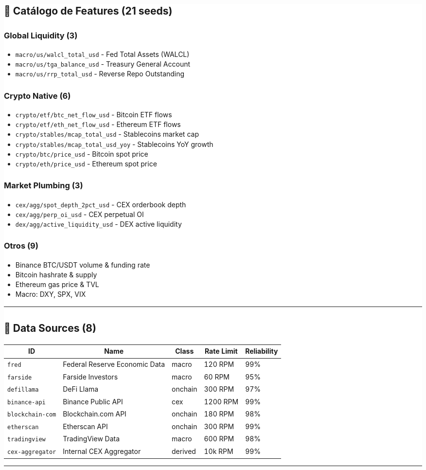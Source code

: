 
## 🎯 Catálogo de Features (21 seeds)

### Global Liquidity (3)

- `macro/us/walcl_total_usd` - Fed Total Assets (WALCL)
- `macro/us/tga_balance_usd` - Treasury General Account
- `macro/us/rrp_total_usd` - Reverse Repo Outstanding

### Crypto Native (6)

- `crypto/etf/btc_net_flow_usd` - Bitcoin ETF flows
- `crypto/etf/eth_net_flow_usd` - Ethereum ETF flows
- `crypto/stables/mcap_total_usd` - Stablecoins market cap
- `crypto/stables/mcap_total_usd_yoy` - Stablecoins YoY growth
- `crypto/btc/price_usd` - Bitcoin spot price
- `crypto/eth/price_usd` - Ethereum spot price

### Market Plumbing (3)

- `cex/agg/spot_depth_2pct_usd` - CEX orderbook depth
- `cex/agg/perp_oi_usd` - CEX perpetual OI
- `dex/agg/active_liquidity_usd` - DEX active liquidity

### Otros (9)

- Binance BTC/USDT volume & funding rate
- Bitcoin hashrate & supply
- Ethereum gas price & TVL
- Macro: DXY, SPX, VIX

---

## 🔌 Data Sources (8)

| ID               | Name                          | Class   | Rate Limit | Reliability |
| ---------------- | ----------------------------- | ------- | ---------- | ----------- |
| `fred`           | Federal Reserve Economic Data | macro   | 120 RPM    | 99%         |
| `farside`        | Farside Investors             | macro   | 60 RPM     | 95%         |
| `defillama`      | DeFi Llama                    | onchain | 300 RPM    | 97%         |
| `binance-api`    | Binance Public API            | cex     | 1200 RPM   | 99%         |
| `blockchain-com` | Blockchain.com API            | onchain | 180 RPM    | 98%         |
| `etherscan`      | Etherscan API                 | onchain | 300 RPM    | 99%         |
| `tradingview`    | TradingView Data              | macro   | 600 RPM    | 98%         |
| `cex-aggregator` | Internal CEX Aggregator       | derived | 10k RPM    | 99%         |

---